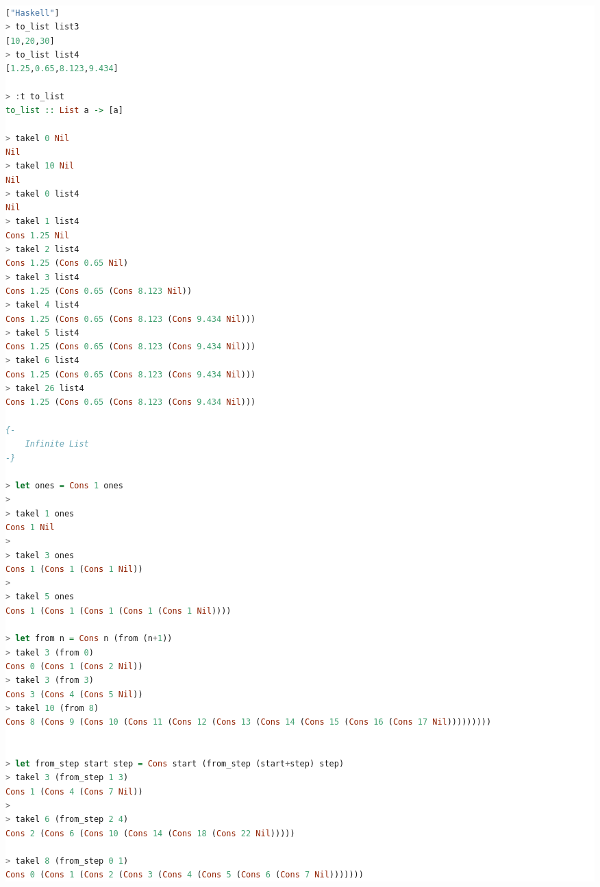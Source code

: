 ```haskell
["Haskell"]
> to_list list3
[10,20,30]
> to_list list4
[1.25,0.65,8.123,9.434]

> :t to_list 
to_list :: List a -> [a]

> takel 0 Nil
Nil
> takel 10 Nil
Nil
> takel 0 list4
Nil
> takel 1 list4
Cons 1.25 Nil
> takel 2 list4
Cons 1.25 (Cons 0.65 Nil)
> takel 3 list4
Cons 1.25 (Cons 0.65 (Cons 8.123 Nil))
> takel 4 list4
Cons 1.25 (Cons 0.65 (Cons 8.123 (Cons 9.434 Nil)))
> takel 5 list4
Cons 1.25 (Cons 0.65 (Cons 8.123 (Cons 9.434 Nil)))
> takel 6 list4
Cons 1.25 (Cons 0.65 (Cons 8.123 (Cons 9.434 Nil)))
> takel 26 list4
Cons 1.25 (Cons 0.65 (Cons 8.123 (Cons 9.434 Nil)))

{-     
    Infinite List 
-}

> let ones = Cons 1 ones
>
> takel 1 ones
Cons 1 Nil
>
> takel 3 ones
Cons 1 (Cons 1 (Cons 1 Nil))
>
> takel 5 ones
Cons 1 (Cons 1 (Cons 1 (Cons 1 (Cons 1 Nil))))

> let from n = Cons n (from (n+1))
> takel 3 (from 0)
Cons 0 (Cons 1 (Cons 2 Nil))
> takel 3 (from 3)
Cons 3 (Cons 4 (Cons 5 Nil))
> takel 10 (from 8)
Cons 8 (Cons 9 (Cons 10 (Cons 11 (Cons 12 (Cons 13 (Cons 14 (Cons 15 (Cons 16 (Cons 17 Nil)))))))))


> let from_step start step = Cons start (from_step (start+step) step)
> takel 3 (from_step 1 3)
Cons 1 (Cons 4 (Cons 7 Nil))
> 
> takel 6 (from_step 2 4)
Cons 2 (Cons 6 (Cons 10 (Cons 14 (Cons 18 (Cons 22 Nil)))))

> takel 8 (from_step 0 1)
Cons 0 (Cons 1 (Cons 2 (Cons 3 (Cons 4 (Cons 5 (Cons 6 (Cons 7 Nil)))))))
```